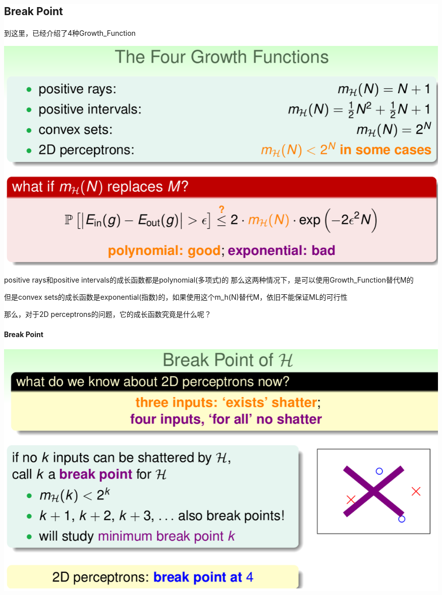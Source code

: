 
## Break Point

到这里，已经介绍了4种Growth_Function

![4_Growth_Function](机器学习基石-Lecture05-Training-versus-Testing/4_Growth_Function.png)

positive rays和positive intervals的成长函数都是polynomial(多项式)的
那么这两种情况下，是可以使用Growth_Function替代M的

但是convex sets的成长函数是exponential(指数)的，如果使用这个m_h(N)替代M，依旧不能保证ML的可行性

那么，对于2D perceptrons的问题，它的成长函数究竟是什么呢？

#### Break Point

![Break_Point](机器学习基石-Lecture05-Training-versus-Testing/Break_Point.png)
